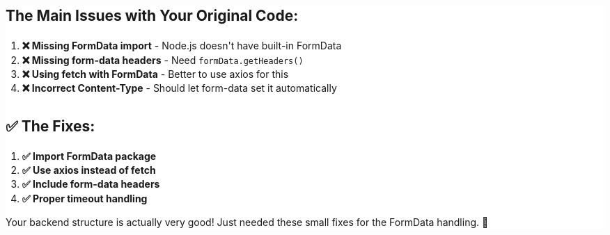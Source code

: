 ## The Main Issues with Your Original Code:

1. **❌ Missing FormData import** - Node.js doesn't have built-in FormData
2. **❌ Missing form-data headers** - Need `formData.getHeaders()`
3. **❌ Using fetch with FormData** - Better to use axios for this
4. **❌ Incorrect Content-Type** - Should let form-data set it automatically

## ✅ The Fixes:

1. **✅ Import FormData package**
2. **✅ Use axios instead of fetch**
3. **✅ Include form-data headers**
4. **✅ Proper timeout handling**

Your backend structure is actually very good! Just needed these small fixes for the FormData handling. 🎯
